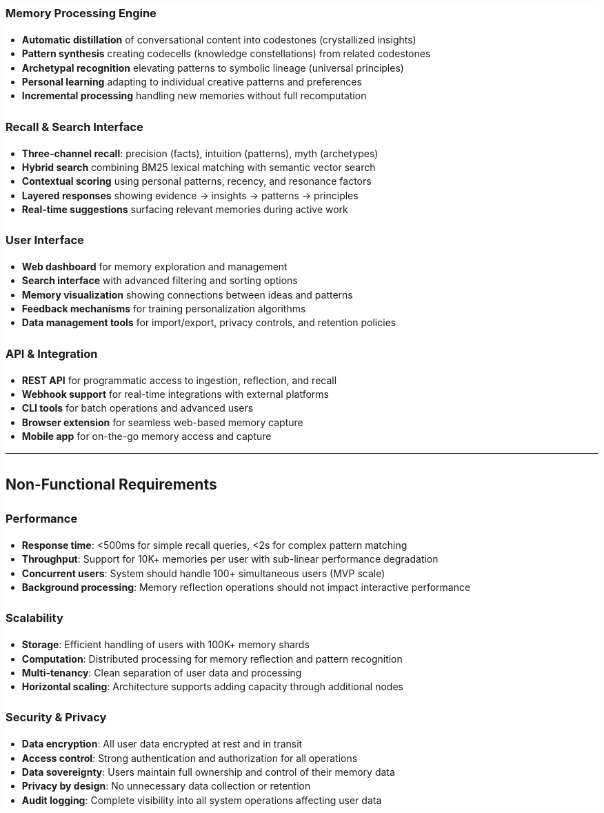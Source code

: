 ### Memory Processing Engine
- **Automatic distillation** of conversational content into codestones (crystallized insights)
- **Pattern synthesis** creating codecells (knowledge constellations) from related codestones  
- **Archetypal recognition** elevating patterns to symbolic lineage (universal principles)
- **Personal learning** adapting to individual creative patterns and preferences
- **Incremental processing** handling new memories without full recomputation

### Recall & Search Interface
- **Three-channel recall**: precision (facts), intuition (patterns), myth (archetypes)
- **Hybrid search** combining BM25 lexical matching with semantic vector search
- **Contextual scoring** using personal patterns, recency, and resonance factors
- **Layered responses** showing evidence → insights → patterns → principles
- **Real-time suggestions** surfacing relevant memories during active work

### User Interface
- **Web dashboard** for memory exploration and management  
- **Search interface** with advanced filtering and sorting options
- **Memory visualization** showing connections between ideas and patterns
- **Feedback mechanisms** for training personalization algorithms
- **Data management tools** for import/export, privacy controls, and retention policies

### API & Integration
- **REST API** for programmatic access to ingestion, reflection, and recall
- **Webhook support** for real-time integrations with external platforms  
- **CLI tools** for batch operations and advanced users
- **Browser extension** for seamless web-based memory capture
- **Mobile app** for on-the-go memory access and capture

---

## Non-Functional Requirements

### Performance
- **Response time**: <500ms for simple recall queries, <2s for complex pattern matching
- **Throughput**: Support for 10K+ memories per user with sub-linear performance degradation
- **Concurrent users**: System should handle 100+ simultaneous users (MVP scale)
- **Background processing**: Memory reflection operations should not impact interactive performance

### Scalability  
- **Storage**: Efficient handling of users with 100K+ memory shards
- **Computation**: Distributed processing for memory reflection and pattern recognition
- **Multi-tenancy**: Clean separation of user data and processing
- **Horizontal scaling**: Architecture supports adding capacity through additional nodes

### Security & Privacy
- **Data encryption**: All user data encrypted at rest and in transit
- **Access control**: Strong authentication and authorization for all operations
- **Data sovereignty**: Users maintain full ownership and control of their memory data
- **Privacy by design**: No unnecessary data collection or retention
- **Audit logging**: Complete visibility into all system operations affecting user data
